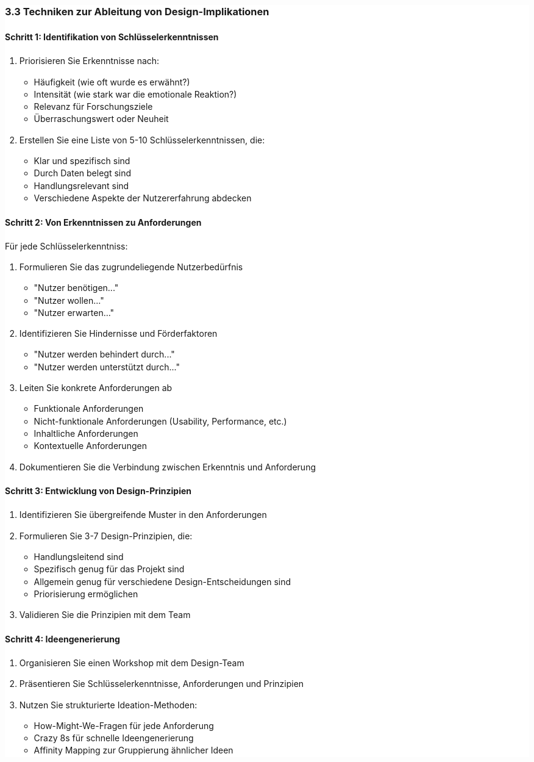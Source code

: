 ### 3.3 Techniken zur Ableitung von Design-Implikationen

#### Schritt 1: Identifikation von Schlüsselerkenntnissen
1. Priorisieren Sie Erkenntnisse nach:
   - Häufigkeit (wie oft wurde es erwähnt?)
   - Intensität (wie stark war die emotionale Reaktion?)
   - Relevanz für Forschungsziele
   - Überraschungswert oder Neuheit

2. Erstellen Sie eine Liste von 5-10 Schlüsselerkenntnissen, die:
   - Klar und spezifisch sind
   - Durch Daten belegt sind
   - Handlungsrelevant sind
   - Verschiedene Aspekte der Nutzererfahrung abdecken

#### Schritt 2: Von Erkenntnissen zu Anforderungen
Für jede Schlüsselerkenntniss:

1. Formulieren Sie das zugrundeliegende Nutzerbedürfnis
   - "Nutzer benötigen..."
   - "Nutzer wollen..."
   - "Nutzer erwarten..."

2. Identifizieren Sie Hindernisse und Förderfaktoren
   - "Nutzer werden behindert durch..."
   - "Nutzer werden unterstützt durch..."

3. Leiten Sie konkrete Anforderungen ab
   - Funktionale Anforderungen
   - Nicht-funktionale Anforderungen (Usability, Performance, etc.)
   - Inhaltliche Anforderungen
   - Kontextuelle Anforderungen

4. Dokumentieren Sie die Verbindung zwischen Erkenntnis und Anforderung

#### Schritt 3: Entwicklung von Design-Prinzipien
1. Identifizieren Sie übergreifende Muster in den Anforderungen

2. Formulieren Sie 3-7 Design-Prinzipien, die:
   - Handlungsleitend sind
   - Spezifisch genug für das Projekt sind
   - Allgemein genug für verschiedene Design-Entscheidungen sind
   - Priorisierung ermöglichen

3. Validieren Sie die Prinzipien mit dem Team

#### Schritt 4: Ideengenerierung
1. Organisieren Sie einen Workshop mit dem Design-Team

2. Präsentieren Sie Schlüsselerkenntnisse, Anforderungen und Prinzipien

3. Nutzen Sie strukturierte Ideation-Methoden:
   - How-Might-We-Fragen für jede Anforderung
   - Crazy 8s für schnelle Ideengenerierung
   - Affinity Mapping zur Gruppierung ähnlicher Ideen

